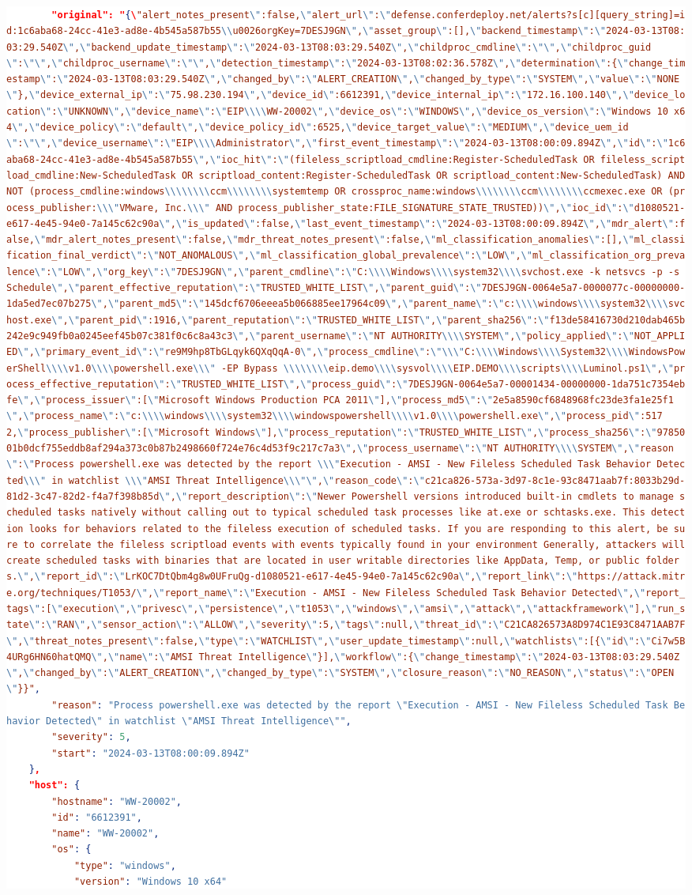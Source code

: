 ```json
        "original": "{\"alert_notes_present\":false,\"alert_url\":\"defense.conferdeploy.net/alerts?s[c][query_string]=id:1c6aba68-24cc-41e3-ad8e-4b545a587b55\\u0026orgKey=7DESJ9GN\",\"asset_group\":[],\"backend_timestamp\":\"2024-03-13T08:03:29.540Z\",\"backend_update_timestamp\":\"2024-03-13T08:03:29.540Z\",\"childproc_cmdline\":\"\",\"childproc_guid\":\"\",\"childproc_username\":\"\",\"detection_timestamp\":\"2024-03-13T08:02:36.578Z\",\"determination\":{\"change_timestamp\":\"2024-03-13T08:03:29.540Z\",\"changed_by\":\"ALERT_CREATION\",\"changed_by_type\":\"SYSTEM\",\"value\":\"NONE\"},\"device_external_ip\":\"75.98.230.194\",\"device_id\":6612391,\"device_internal_ip\":\"172.16.100.140\",\"device_location\":\"UNKNOWN\",\"device_name\":\"EIP\\\\WW-20002\",\"device_os\":\"WINDOWS\",\"device_os_version\":\"Windows 10 x64\",\"device_policy\":\"default\",\"device_policy_id\":6525,\"device_target_value\":\"MEDIUM\",\"device_uem_id\":\"\",\"device_username\":\"EIP\\\\Administrator\",\"first_event_timestamp\":\"2024-03-13T08:00:09.894Z\",\"id\":\"1c6aba68-24cc-41e3-ad8e-4b545a587b55\",\"ioc_hit\":\"(fileless_scriptload_cmdline:Register-ScheduledTask OR fileless_scriptload_cmdline:New-ScheduledTask OR scriptload_content:Register-ScheduledTask OR scriptload_content:New-ScheduledTask) AND NOT (process_cmdline:windows\\\\\\\\ccm\\\\\\\\systemtemp OR crossproc_name:windows\\\\\\\\ccm\\\\\\\\ccmexec.exe OR (process_publisher:\\\"VMware, Inc.\\\" AND process_publisher_state:FILE_SIGNATURE_STATE_TRUSTED))\",\"ioc_id\":\"d1080521-e617-4e45-94e0-7a145c62c90a\",\"is_updated\":false,\"last_event_timestamp\":\"2024-03-13T08:00:09.894Z\",\"mdr_alert\":false,\"mdr_alert_notes_present\":false,\"mdr_threat_notes_present\":false,\"ml_classification_anomalies\":[],\"ml_classification_final_verdict\":\"NOT_ANOMALOUS\",\"ml_classification_global_prevalence\":\"LOW\",\"ml_classification_org_prevalence\":\"LOW\",\"org_key\":\"7DESJ9GN\",\"parent_cmdline\":\"C:\\\\Windows\\\\system32\\\\svchost.exe -k netsvcs -p -s Schedule\",\"parent_effective_reputation\":\"TRUSTED_WHITE_LIST\",\"parent_guid\":\"7DESJ9GN-0064e5a7-0000077c-00000000-1da5ed7ec07b275\",\"parent_md5\":\"145dcf6706eeea5b066885ee17964c09\",\"parent_name\":\"c:\\\\windows\\\\system32\\\\svchost.exe\",\"parent_pid\":1916,\"parent_reputation\":\"TRUSTED_WHITE_LIST\",\"parent_sha256\":\"f13de58416730d210dab465b242e9c949fb0a0245eef45b07c381f0c6c8a43c3\",\"parent_username\":\"NT AUTHORITY\\\\SYSTEM\",\"policy_applied\":\"NOT_APPLIED\",\"primary_event_id\":\"re9M9hp8TbGLqyk6QXqQqA-0\",\"process_cmdline\":\"\\\"C:\\\\Windows\\\\System32\\\\WindowsPowerShell\\\\v1.0\\\\powershell.exe\\\" -EP Bypass \\\\\\\\eip.demo\\\\sysvol\\\\EIP.DEMO\\\\scripts\\\\Luminol.ps1\",\"process_effective_reputation\":\"TRUSTED_WHITE_LIST\",\"process_guid\":\"7DESJ9GN-0064e5a7-00001434-00000000-1da751c7354ebfe\",\"process_issuer\":[\"Microsoft Windows Production PCA 2011\"],\"process_md5\":\"2e5a8590cf6848968fc23de3fa1e25f1\",\"process_name\":\"c:\\\\windows\\\\system32\\\\windowspowershell\\\\v1.0\\\\powershell.exe\",\"process_pid\":5172,\"process_publisher\":[\"Microsoft Windows\"],\"process_reputation\":\"TRUSTED_WHITE_LIST\",\"process_sha256\":\"9785001b0dcf755eddb8af294a373c0b87b2498660f724e76c4d53f9c217c7a3\",\"process_username\":\"NT AUTHORITY\\\\SYSTEM\",\"reason\":\"Process powershell.exe was detected by the report \\\"Execution - AMSI - New Fileless Scheduled Task Behavior Detected\\\" in watchlist \\\"AMSI Threat Intelligence\\\"\",\"reason_code\":\"c21ca826-573a-3d97-8c1e-93c8471aab7f:8033b29d-81d2-3c47-82d2-f4a7f398b85d\",\"report_description\":\"Newer Powershell versions introduced built-in cmdlets to manage scheduled tasks natively without calling out to typical scheduled task processes like at.exe or schtasks.exe. This detection looks for behaviors related to the fileless execution of scheduled tasks. If you are responding to this alert, be sure to correlate the fileless scriptload events with events typically found in your environment Generally, attackers will create scheduled tasks with binaries that are located in user writable directories like AppData, Temp, or public folders.\",\"report_id\":\"LrKOC7DtQbm4g8w0UFruQg-d1080521-e617-4e45-94e0-7a145c62c90a\",\"report_link\":\"https://attack.mitre.org/techniques/T1053/\",\"report_name\":\"Execution - AMSI - New Fileless Scheduled Task Behavior Detected\",\"report_tags\":[\"execution\",\"privesc\",\"persistence\",\"t1053\",\"windows\",\"amsi\",\"attack\",\"attackframework\"],\"run_state\":\"RAN\",\"sensor_action\":\"ALLOW\",\"severity\":5,\"tags\":null,\"threat_id\":\"C21CA826573A8D974C1E93C8471AAB7F\",\"threat_notes_present\":false,\"type\":\"WATCHLIST\",\"user_update_timestamp\":null,\"watchlists\":[{\"id\":\"Ci7w5B4URg6HN60hatQMQ\",\"name\":\"AMSI Threat Intelligence\"}],\"workflow\":{\"change_timestamp\":\"2024-03-13T08:03:29.540Z\",\"changed_by\":\"ALERT_CREATION\",\"changed_by_type\":\"SYSTEM\",\"closure_reason\":\"NO_REASON\",\"status\":\"OPEN\"}}",
        "reason": "Process powershell.exe was detected by the report \"Execution - AMSI - New Fileless Scheduled Task Behavior Detected\" in watchlist \"AMSI Threat Intelligence\"",
        "severity": 5,
        "start": "2024-03-13T08:00:09.894Z"
    },
    "host": {
        "hostname": "WW-20002",
        "id": "6612391",
        "name": "WW-20002",
        "os": {
            "type": "windows",
            "version": "Windows 10 x64"
```